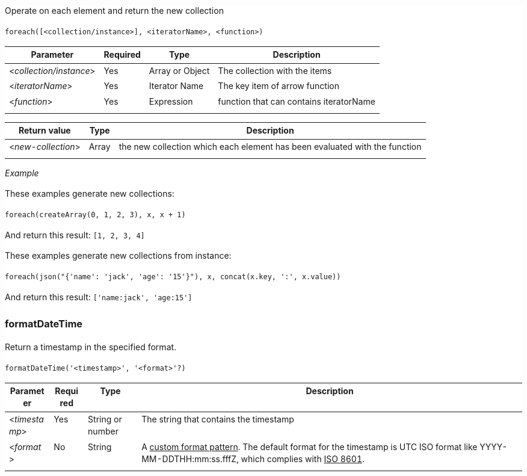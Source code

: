 Operate on each element and return the new collection

```
foreach([<collection/instance>], <iteratorName>, <function>)
```

| Parameter | Required | Type | Description |
| --------- | -------- | ---- | ----------- |
| <*collection/instance*> | Yes | Array or Object | The collection with the items |
| <*iteratorName*> | Yes | Iterator Name | The key item of arrow function |
| <*function*> | Yes | Expression | function that can contains iteratorName |
|||||

| Return value | Type | Description |
| ------------ | ---- | ----------- |
| <*new-collection*> | Array | the new collection which each element has been evaluated with the function  |
||||

*Example*

These examples generate new collections:

```
foreach(createArray(0, 1, 2, 3), x, x + 1)
```

And return this result: `[1, 2, 3, 4]`



These examples generate new collections from instance:

```
foreach(json("{'name': 'jack', 'age': '15'}"), x, concat(x.key, ':', x.value))
```

And return this result: `['name:jack', 'age:15']`

<a name="formatDateTime"></a>

### formatDateTime

Return a timestamp in the specified format.

```
formatDateTime('<timestamp>', '<format>'?)
```

| Parameter | Required | Type | Description |
| --------- | -------- | ---- | ----------- |
| <*timestamp*> | Yes | String or number | The string that contains the timestamp |
| <*format*> | No | String | A [custom format pattern](https://docs.microsoft.com/dotnet/standard/base-types/custom-date-and-time-format-strings). The default format for the timestamp is UTC ISO format like YYYY-MM-DDTHH:mm:ss.fffZ, which complies with [ISO 8601](https://en.wikipedia.org/wiki/ISO_8601). |
|||||

